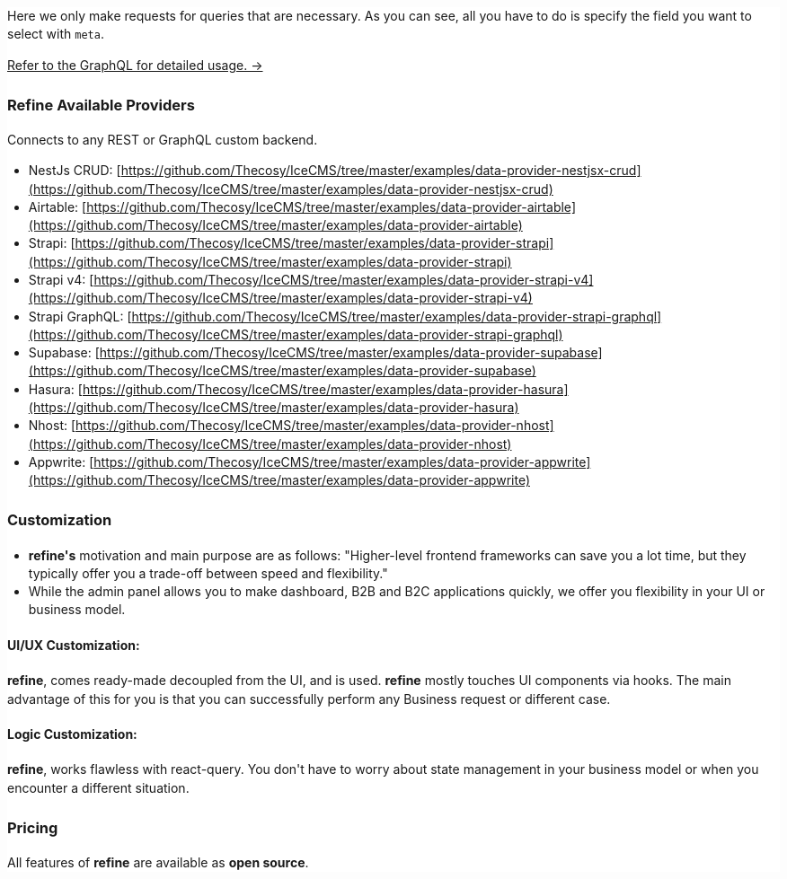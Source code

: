 </TabItem>
</Tabs>

Here we only make requests for queries that are necessary. As you can see, all you have to do is specify the field you want to select with `meta`.

[Refer to the GraphQL for detailed usage. → ](https://refine.dev/docs/packages/documentation/data-providers/graphql)

### Refine Available Providers

Connects to any REST or GraphQL custom backend.

- NestJs CRUD: [https://github.com/Thecosy/IceCMS/tree/master/examples/data-provider-nestjsx-crud](https://github.com/Thecosy/IceCMS/tree/master/examples/data-provider-nestjsx-crud)
- Airtable: [https://github.com/Thecosy/IceCMS/tree/master/examples/data-provider-airtable](https://github.com/Thecosy/IceCMS/tree/master/examples/data-provider-airtable)
- Strapi: [https://github.com/Thecosy/IceCMS/tree/master/examples/data-provider-strapi](https://github.com/Thecosy/IceCMS/tree/master/examples/data-provider-strapi)
- Strapi v4: [https://github.com/Thecosy/IceCMS/tree/master/examples/data-provider-strapi-v4](https://github.com/Thecosy/IceCMS/tree/master/examples/data-provider-strapi-v4)
- Strapi GraphQL: [https://github.com/Thecosy/IceCMS/tree/master/examples/data-provider-strapi-graphql](https://github.com/Thecosy/IceCMS/tree/master/examples/data-provider-strapi-graphql)
- Supabase: [https://github.com/Thecosy/IceCMS/tree/master/examples/data-provider-supabase](https://github.com/Thecosy/IceCMS/tree/master/examples/data-provider-supabase)
- Hasura: [https://github.com/Thecosy/IceCMS/tree/master/examples/data-provider-hasura](https://github.com/Thecosy/IceCMS/tree/master/examples/data-provider-hasura)
- Nhost: [https://github.com/Thecosy/IceCMS/tree/master/examples/data-provider-nhost](https://github.com/Thecosy/IceCMS/tree/master/examples/data-provider-nhost)
- Appwrite: [https://github.com/Thecosy/IceCMS/tree/master/examples/data-provider-appwrite](https://github.com/Thecosy/IceCMS/tree/master/examples/data-provider-appwrite)

### Customization

- **refine's** motivation and main purpose are as follows: "Higher-level frontend frameworks can save you a lot time, but they typically offer you a trade-off between speed and flexibility."
- While the admin panel allows you to make dashboard, B2B and B2C applications quickly, we offer you flexibility in your UI or business model.

#### UI/UX Customization:

**refine**, comes ready-made decoupled from the UI, and is used. **refine** mostly touches UI components via hooks. The main advantage of this for you is that you can successfully perform any Business request or different case.

#### Logic Customization:

**refine**, works flawless with react-query. You don't have to worry about state management in your business model or when you encounter a different situation.

### Pricing

All features of **refine** are available as **open source**.
